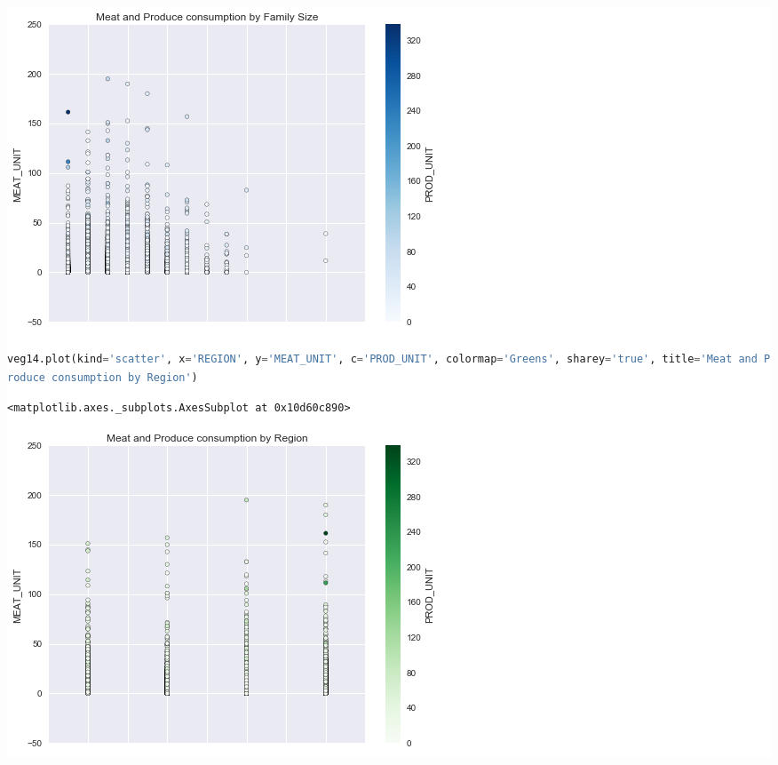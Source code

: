 ![png](output_24_1.png)



```python
veg14.plot(kind='scatter', x='REGION', y='MEAT_UNIT', c='PROD_UNIT', colormap='Greens', sharey='true', title='Meat and Produce consumption by Region')
```




    <matplotlib.axes._subplots.AxesSubplot at 0x10d60c890>




![png](output_25_1.png)
